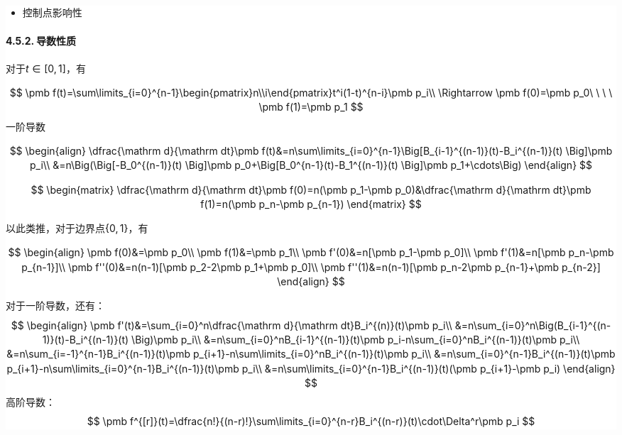 * 控制点影响性

#### 4.5.2. 导数性质

对于$t\in[0,1]$，有

$$
\pmb f(t)=\sum\limits_{i=0}^{n-1}\begin{pmatrix}n\\i\end{pmatrix}t^i(1-t)^{n-i}\pmb p_i\\
\Rightarrow \pmb f(0)=\pmb p_0\ \ \ \ 
\pmb f(1)=\pmb p_1
$$
一阶导数

$$
\begin{align}
\dfrac{\mathrm d}{\mathrm dt}\pmb f(t)&=n\sum\limits_{i=0}^{n-1}\Big[B_{i-1}^{(n-1)}(t)-B_i^{(n-1)}(t) \Big]\pmb p_i\\
&=n\Big(\Big[-B_0^{(n-1)}(t) \Big]\pmb p_0+\Big[B_0^{n-1}(t)-B_1^{(n-1)}(t) \Big]\pmb p_1+\cdots\Big)
\end{align}
$$

$$
\begin{matrix}
\dfrac{\mathrm d}{\mathrm dt}\pmb f(0)=n(\pmb p_1-\pmb p_0)&\dfrac{\mathrm d}{\mathrm dt}\pmb f(1)=n(\pmb p_n-\pmb p_{n-1})
\end{matrix}
$$

以此类推，对于边界点$\{0,1\}$，有

$$
\begin{align}
\pmb f(0)&=\pmb p_0\\
\pmb f(1)&=\pmb p_1\\
\pmb f'(0)&=n[\pmb p_1-\pmb p_0]\\
\pmb f'(1)&=n[\pmb p_n-\pmb p_{n-1}]\\
\pmb f''(0)&=n(n-1)[\pmb p_2-2\pmb p_1+\pmb p_0]\\
\pmb f''(1)&=n(n-1)[\pmb p_n-2\pmb p_{n-1}+\pmb p_{n-2}]
\end{align}
$$

对于一阶导数，还有：
$$
\begin{align}
\pmb f'(t)&=\sum_{i=0}^n\dfrac{\mathrm d}{\mathrm dt}B_i^{(n)}(t)\pmb p_i\\
&=n\sum_{i=0}^n\Big(B_{i-1}^{(n-1)}(t)-B_i^{(n-1)}(t) \Big)\pmb p_i\\
&=n\sum_{i=0}^nB_{i-1}^{(n-1)}(t)\pmb p_i-n\sum_{i=0}^nB_i^{(n-1)}(t)\pmb p_i\\
&=n\sum_{i=-1}^{n-1}B_i^{(n-1)}(t)\pmb p_{i+1}-n\sum\limits_{i=0}^nB_i^{(n-1)}(t)\pmb p_i\\
&=n\sum_{i=0}^{n-1}B_i^{(n-1)}(t)\pmb p_{i+1}-n\sum\limits_{i=0}^{n-1}B_i^{(n-1)}(t)\pmb p_i\\
&=n\sum\limits_{i=0}^{n-1}B_i^{(n-1)}(t)(\pmb p_{i+1}-\pmb p_i)
\end{align}
$$
高阶导数：
$$
\pmb f^{[r]}(t)=\dfrac{n!}{(n-r)!}\sum\limits_{i=0}^{n-r}B_i^{(n-r)}(t)\cdot\Delta^r\pmb p_i
$$
